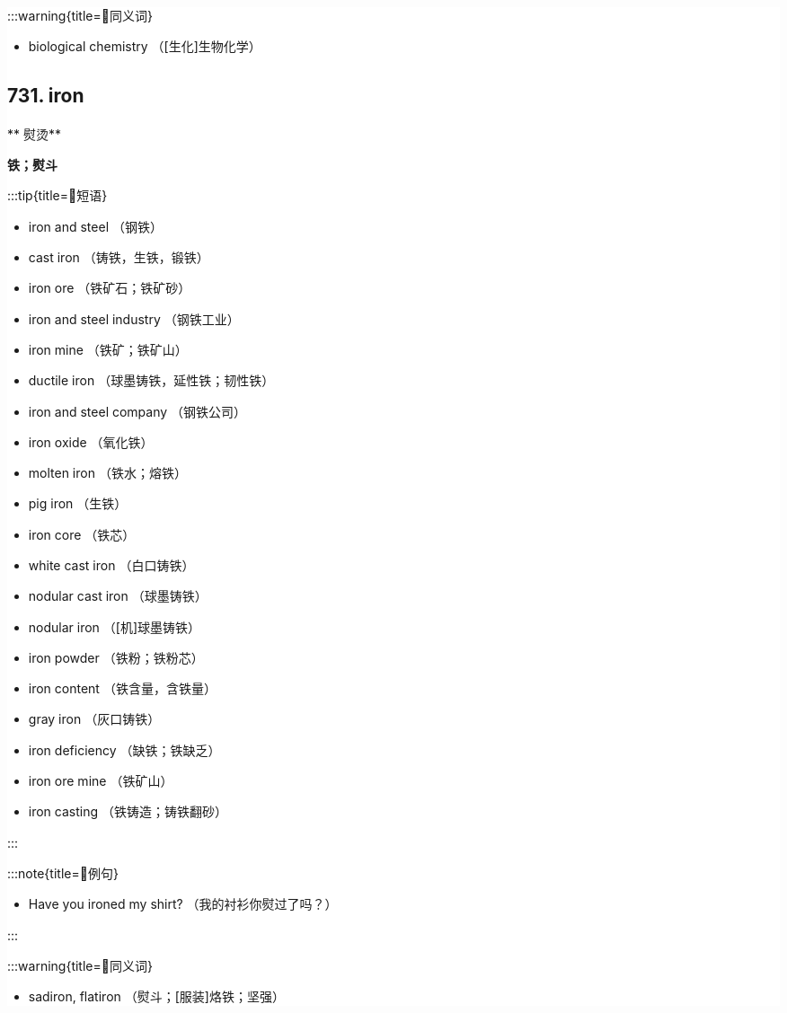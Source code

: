 :::warning{title=🤔同义词}

- biological chemistry （[生化]生物化学）


## 731. iron

** 熨烫**

**铁；熨斗**

:::tip{title=🤩短语}

- iron and steel （钢铁）

- cast iron （铸铁，生铁，锻铁）

- iron ore （铁矿石；铁矿砂）

- iron and steel industry （钢铁工业）

- iron mine （铁矿；铁矿山）

- ductile iron （球墨铸铁，延性铁；韧性铁）

- iron and steel company （钢铁公司）

- iron oxide （氧化铁）

- molten iron （铁水；熔铁）

- pig iron （生铁）

- iron core （铁芯）

- white cast iron （白口铸铁）

- nodular cast iron （球墨铸铁）

- nodular iron （[机]球墨铸铁）

- iron powder （铁粉；铁粉芯）

- iron content （铁含量，含铁量）

- gray iron （灰口铸铁）

- iron deficiency （缺铁；铁缺乏）

- iron ore mine （铁矿山）

- iron casting （铁铸造；铸铁翻砂）

:::

:::note{title=🎤例句}

- Have you ironed my shirt? （我的衬衫你熨过了吗？）

:::

:::warning{title=🤔同义词}

- sadiron, flatiron （熨斗；[服装]烙铁；坚强）
